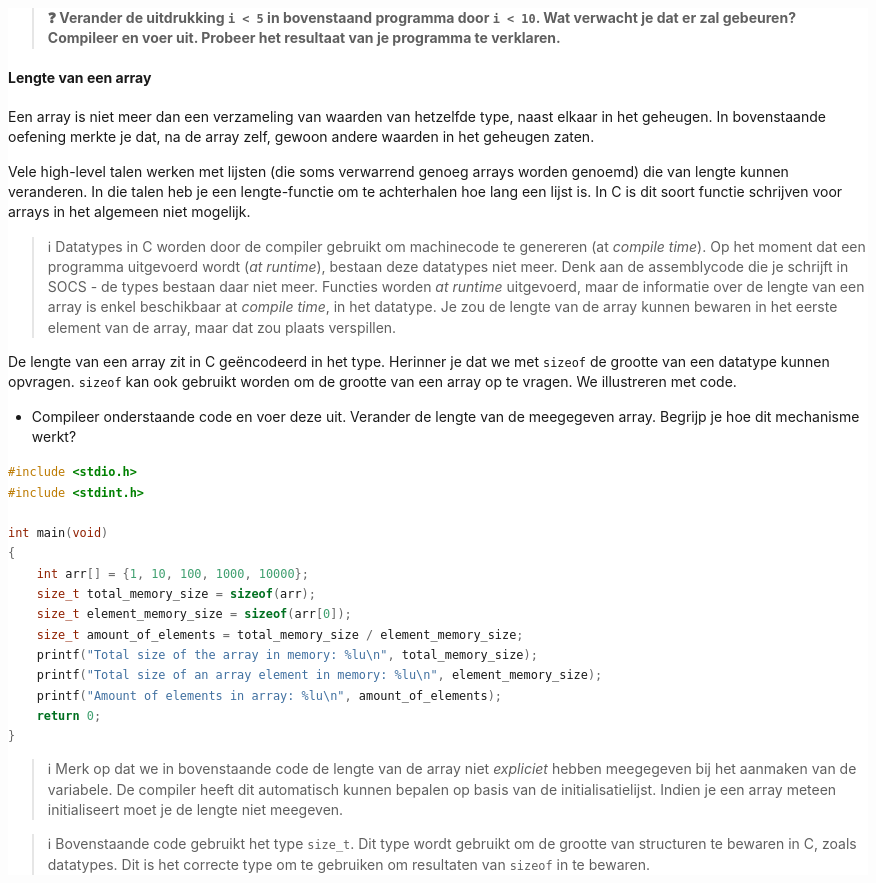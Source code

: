 > **:question: Verander de uitdrukking `i < 5` in bovenstaand programma door `i < 10`. Wat verwacht je dat er zal gebeuren? Compileer en voer uit. Probeer het resultaat van je programma te verklaren.**

#### Lengte van een array

Een array is niet meer dan een verzameling van waarden van hetzelfde type, naast elkaar in het geheugen.
In bovenstaande oefening merkte je dat, na de array zelf, gewoon andere waarden in het geheugen zaten.

Vele high-level talen werken met lijsten (die soms verwarrend genoeg arrays worden genoemd) die van lengte kunnen veranderen.
In die talen heb je een lengte-functie om te achterhalen hoe lang een lijst is.
In C is dit soort functie schrijven voor arrays in het algemeen niet mogelijk.

> :information_source: Datatypes in C worden door de compiler gebruikt om machinecode te genereren (at _compile time_). Op het moment dat een programma uitgevoerd wordt (_at runtime_), bestaan deze datatypes niet meer. Denk aan de assemblycode die je schrijft in SOCS - de types bestaan daar niet meer.  Functies worden _at runtime_ uitgevoerd, maar de informatie over de lengte van een array is enkel beschikbaar at _compile time_, in het datatype. Je zou de lengte van de array kunnen bewaren in het eerste element van de array, maar dat zou plaats verspillen.

De lengte van een array zit in C geëncodeerd in het type.
Herinner je dat we met `sizeof` de grootte van een datatype kunnen opvragen.
`sizeof` kan ook gebruikt worden om de grootte van een array op te vragen.
We illustreren met code.
  
* Compileer onderstaande code en voer deze uit. Verander de lengte van de meegegeven array. Begrijp je hoe dit mechanisme werkt?

```c
#include <stdio.h>
#include <stdint.h>

int main(void)
{
    int arr[] = {1, 10, 100, 1000, 10000};
    size_t total_memory_size = sizeof(arr);
    size_t element_memory_size = sizeof(arr[0]);
    size_t amount_of_elements = total_memory_size / element_memory_size;
    printf("Total size of the array in memory: %lu\n", total_memory_size);
    printf("Total size of an array element in memory: %lu\n", element_memory_size);
    printf("Amount of elements in array: %lu\n", amount_of_elements);
    return 0;
}
```

> :information_source: Merk op dat we in bovenstaande code de lengte van de array niet _expliciet_ hebben meegegeven bij het aanmaken van de variabele. De compiler heeft dit automatisch kunnen bepalen op basis van de initialisatielijst. Indien je een array meteen initialiseert moet je de lengte niet meegeven.

> :information_source: Bovenstaande code gebruikt het type `size_t`. Dit type wordt gebruikt om de grootte van structuren te bewaren in C, zoals datatypes. Dit is het correcte type om te gebruiken om resultaten van `sizeof` in te bewaren.
